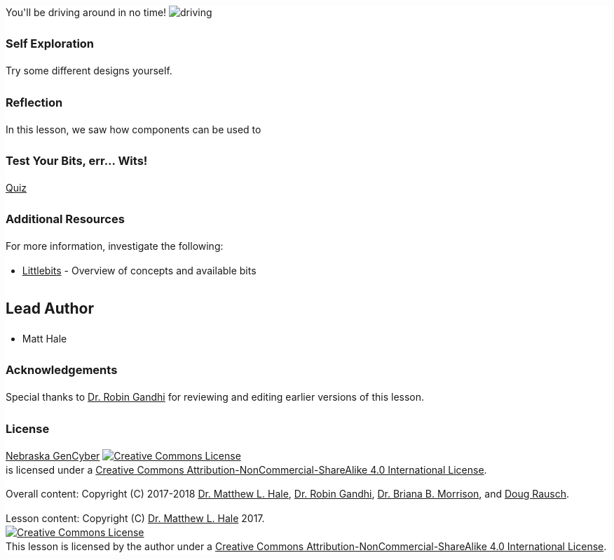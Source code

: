 You'll be driving around in no time!
![driving](../img/driving.gif)

### Self Exploration
Try some different designs yourself.

### Reflection
In this lesson, we saw how components can be used to

### Test Your Bits, err... Wits!
[Quiz](https://unomaha.az1.qualtrics.com/jfe/form/SV_eVXfBwQBTkBdlUF)

### Additional Resources
For more information, investigate the following:

* [Littlebits](http://littlebits.cc/how-it-works) - Overview of concepts and available bits

## Lead Author

- Matt Hale

### Acknowledgements
Special thanks to [Dr. Robin Gandhi](http://faculty.ist.unomaha.edu/rgandhi/) for reviewing and editing earlier versions of this lesson.

### License
[Nebraska GenCyber](https://github.com/MLHale/nebraska-gencyber) <a rel="license" href="http://creativecommons.org/licenses/by-nc-sa/4.0/"><img alt="Creative Commons License" style="border-width:0" src="https://i.creativecommons.org/l/by-nc-sa/4.0/88x31.png" /></a><br /> is licensed under a <a rel="license" href="http://creativecommons.org/licenses/by-nc-sa/4.0/">Creative Commons Attribution-NonCommercial-ShareAlike 4.0 International License</a>.

Overall content: Copyright (C) 2017-2018  [Dr. Matthew L. Hale](http://faculty.ist.unomaha.edu/mhale/), [Dr. Robin Gandhi](http://faculty.ist.unomaha.edu/rgandhi/), [Dr. Briana B. Morrison](http://www.brianamorrison.net), and [Doug Rausch](http://www.bellevue.edu/about/leadership/faculty/rausch-douglas).

Lesson content: Copyright (C) [Dr. Matthew L. Hale](http://faculty.ist.unomaha.edu/mhale/) 2017.  
<a rel="license" href="http://creativecommons.org/licenses/by-nc-sa/4.0/"><img alt="Creative Commons License" style="border-width:0" src="https://i.creativecommons.org/l/by-nc-sa/4.0/88x31.png" /></a><br /><span xmlns:dct="http://purl.org/dc/terms/" property="dct:title">This lesson</span> is licensed by the author under a <a rel="license" href="http://creativecommons.org/licenses/by-nc-sa/4.0/">Creative Commons Attribution-NonCommercial-ShareAlike 4.0 International License</a>.
